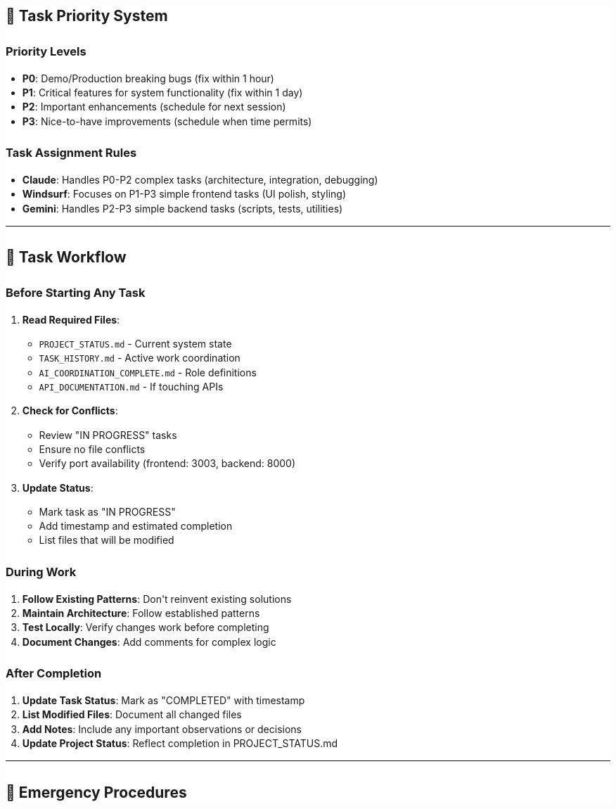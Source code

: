 
## 🎯 Task Priority System

### Priority Levels
- **P0**: Demo/Production breaking bugs (fix within 1 hour)
- **P1**: Critical features for system functionality (fix within 1 day)
- **P2**: Important enhancements (schedule for next session)
- **P3**: Nice-to-have improvements (schedule when time permits)

### Task Assignment Rules
- **Claude**: Handles P0-P2 complex tasks (architecture, integration, debugging)
- **Windsurf**: Focuses on P1-P3 simple frontend tasks (UI polish, styling)
- **Gemini**: Handles P2-P3 simple backend tasks (scripts, tests, utilities)

---

## 🔄 Task Workflow

### Before Starting Any Task
1. **Read Required Files**:
   - `PROJECT_STATUS.md` - Current system state
   - `TASK_HISTORY.md` - Active work coordination
   - `AI_COORDINATION_COMPLETE.md` - Role definitions
   - `API_DOCUMENTATION.md` - If touching APIs

2. **Check for Conflicts**:
   - Review "IN PROGRESS" tasks
   - Ensure no file conflicts
   - Verify port availability (frontend: 3003, backend: 8000)

3. **Update Status**:
   - Mark task as "IN PROGRESS"
   - Add timestamp and estimated completion
   - List files that will be modified

### During Work
1. **Follow Existing Patterns**: Don't reinvent existing solutions
2. **Maintain Architecture**: Follow established patterns
3. **Test Locally**: Verify changes work before completing
4. **Document Changes**: Add comments for complex logic

### After Completion
1. **Update Task Status**: Mark as "COMPLETED" with timestamp
2. **List Modified Files**: Document all changed files
3. **Add Notes**: Include any important observations or decisions
4. **Update Project Status**: Reflect completion in PROJECT_STATUS.md

---

## 🚨 Emergency Procedures
